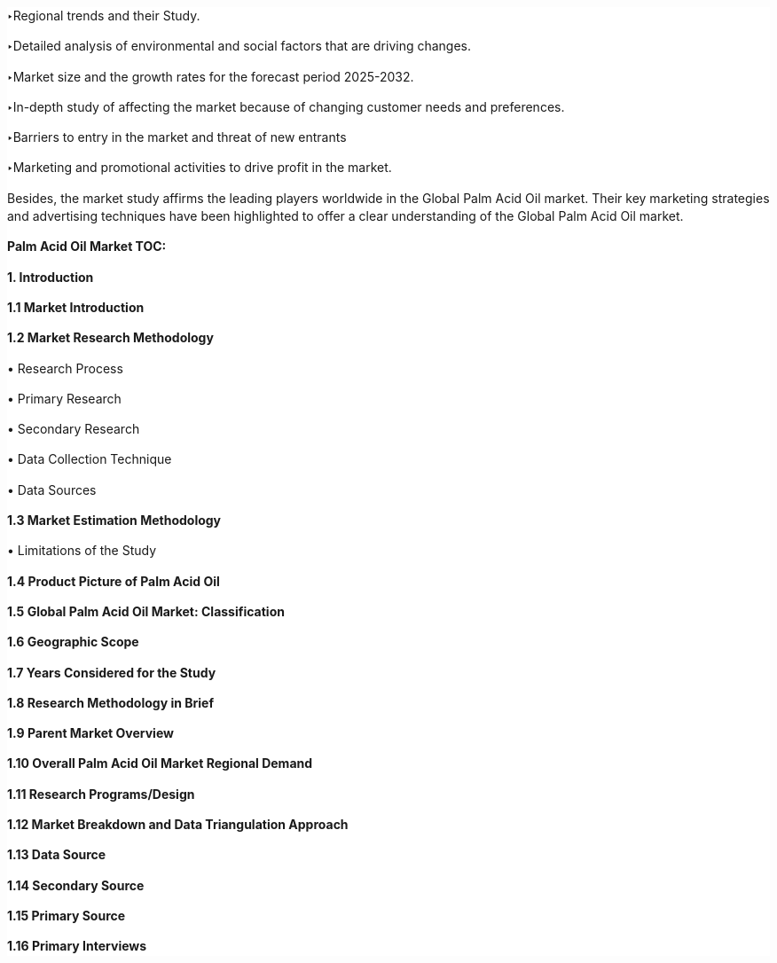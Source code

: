 <strong>‣</strong>Regional trends and their Study.

<strong>‣</strong>Detailed analysis of environmental and social factors that are driving changes.

<strong>‣</strong>Market size and the growth rates for the forecast period 2025-2032.

<strong>‣</strong>In-depth study of affecting the market because of changing customer needs and preferences.

<strong>‣</strong>Barriers to entry in the market and threat of new entrants

<strong>‣</strong>Marketing and promotional activities to drive profit in the market.

Besides, the market study affirms the leading players worldwide in the Global Palm Acid Oil market. Their key marketing strategies and advertising techniques have been highlighted to offer a clear understanding of the Global Palm Acid Oil market.

<strong>Palm Acid Oil Market TOC:</strong>

<strong>1. Introduction</strong>

<strong>1.1 Market Introduction</strong>

<strong>1.2 Market Research Methodology</strong>

• Research Process

• Primary Research

• Secondary Research

• Data Collection Technique

• Data Sources

<strong>1.3 Market Estimation Methodology</strong>

• Limitations of the Study

<strong>1.4 Product Picture of Palm Acid Oil</strong>

<strong>1.5 Global Palm Acid Oil Market: Classification</strong>

<strong>1.6 Geographic Scope</strong>

<strong>1.7 Years Considered for the Study</strong>

<strong>1.8 Research Methodology in Brief</strong>

<strong>1.9 Parent Market Overview</strong>

<strong>1.10 Overall Palm Acid Oil Market Regional Demand</strong>

<strong>1.11 Research Programs/Design</strong>

<strong>1.12 Market Breakdown and Data Triangulation Approach</strong>

<strong>1.13 Data Source</strong>

<strong>1.14 Secondary Source</strong>

<strong>1.15 Primary Source</strong>

<strong>1.16 Primary Interviews</strong>
